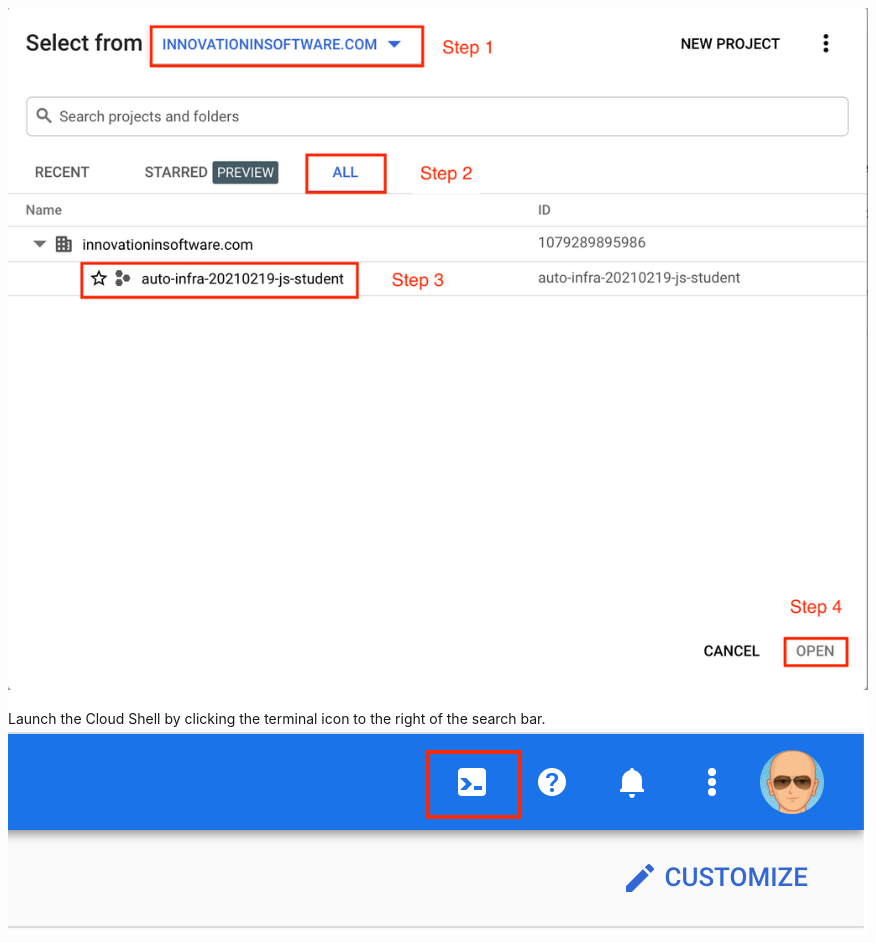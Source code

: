 ![](index/gcp-select-project-step2.png)



Launch the Cloud Shell by clicking the terminal icon to the right of the search bar.
![](index/select-shell.png)

